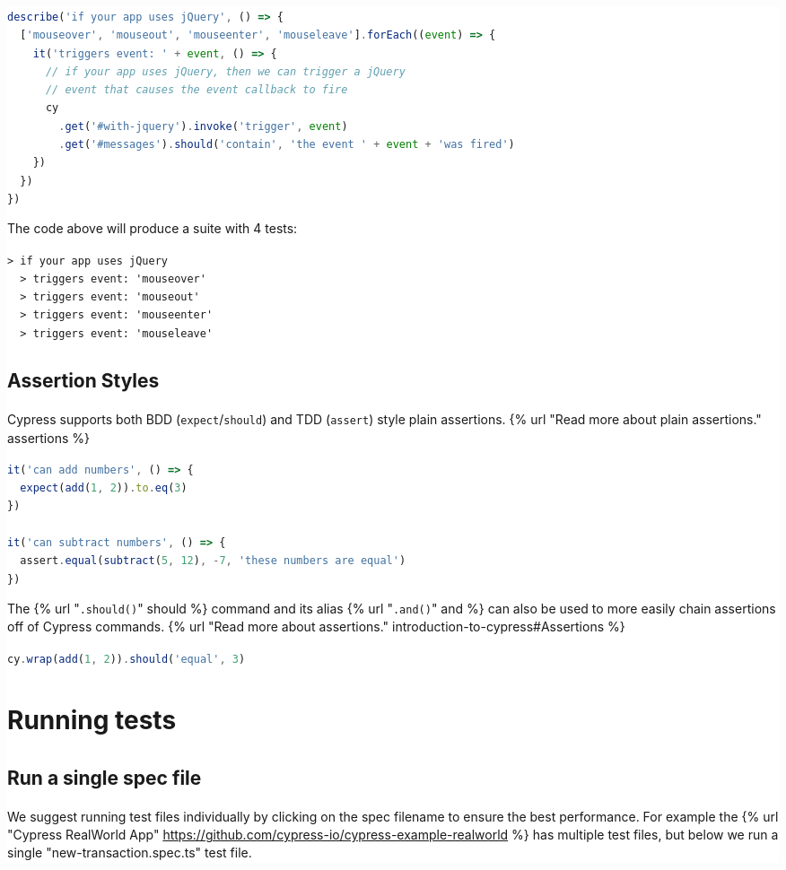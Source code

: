 ```javascript
describe('if your app uses jQuery', () => {
  ['mouseover', 'mouseout', 'mouseenter', 'mouseleave'].forEach((event) => {
    it('triggers event: ' + event, () => {
      // if your app uses jQuery, then we can trigger a jQuery
      // event that causes the event callback to fire
      cy
        .get('#with-jquery').invoke('trigger', event)
        .get('#messages').should('contain', 'the event ' + event + 'was fired')
    })
  })
})
```

The code above will produce a suite with 4 tests:

```text
> if your app uses jQuery
  > triggers event: 'mouseover'
  > triggers event: 'mouseout'
  > triggers event: 'mouseenter'
  > triggers event: 'mouseleave'
```

## Assertion Styles

Cypress supports both BDD (`expect`/`should`) and TDD (`assert`) style plain assertions. {% url "Read more about plain assertions." assertions %}

```javascript
it('can add numbers', () => {
  expect(add(1, 2)).to.eq(3)
})

it('can subtract numbers', () => {
  assert.equal(subtract(5, 12), -7, 'these numbers are equal')
})
```

The {% url "`.should()`" should %} command and its alias {% url "`.and()`" and %} can also be used to more easily chain assertions off of Cypress commands. {% url "Read more about assertions." introduction-to-cypress#Assertions %}

```js
cy.wrap(add(1, 2)).should('equal', 3)
```

# Running tests

## Run a single spec file

We suggest running test files individually by clicking on the spec filename to ensure the best performance. For example the {% url "Cypress RealWorld App" https://github.com/cypress-io/cypress-example-realworld %} has multiple test files, but below we run a single "new-transaction.spec.ts" test file.
